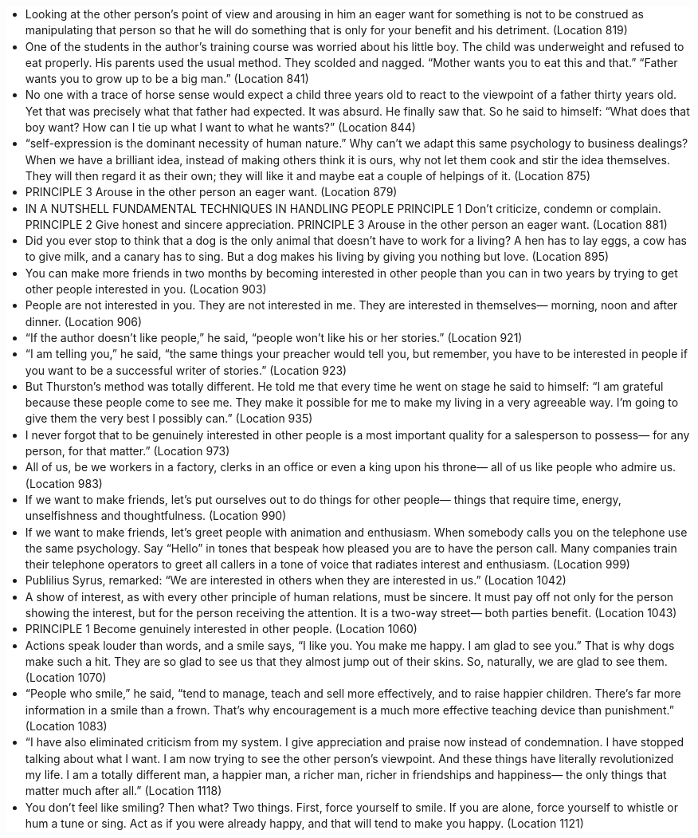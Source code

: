 - Looking at the other person’s point of view and arousing in him an eager want for something is not to be construed as manipulating that person so that he will do something that is only for your benefit and his detriment. (Location 819)
- One of the students in the author’s training course was worried about his little boy. The child was underweight and refused to eat properly. His parents used the usual method. They scolded and nagged. “Mother wants you to eat this and that.” “Father wants you to grow up to be a big man.” (Location 841)
- No one with a trace of horse sense would expect a child three years old to react to the viewpoint of a father thirty years old. Yet that was precisely what that father had expected. It was absurd. He finally saw that. So he said to himself: “What does that boy want? How can I tie up what I want to what he wants?” (Location 844)
- “self-expression is the dominant necessity of human nature.” Why can’t we adapt this same psychology to business dealings? When we have a brilliant idea, instead of making others think it is ours, why not let them cook and stir the idea themselves. They will then regard it as their own; they will like it and maybe eat a couple of helpings of it. (Location 875)
- PRINCIPLE 3 Arouse in the other person an eager want. (Location 879)
- IN A NUTSHELL FUNDAMENTAL TECHNIQUES IN HANDLING PEOPLE PRINCIPLE 1 Don’t criticize, condemn or complain. PRINCIPLE 2 Give honest and sincere appreciation. PRINCIPLE 3 Arouse in the other person an eager want. (Location 881)
- Did you ever stop to think that a dog is the only animal that doesn’t have to work for a living? A hen has to lay eggs, a cow has to give milk, and a canary has to sing. But a dog makes his living by giving you nothing but love. (Location 895)
- You can make more friends in two months by becoming interested in other people than you can in two years by trying to get other people interested in you. (Location 903)
- People are not interested in you. They are not interested in me. They are interested in themselves— morning, noon and after dinner. (Location 906)
- “If the author doesn’t like people,” he said, “people won’t like his or her stories.” (Location 921)
- “I am telling you,” he said, “the same things your preacher would tell you, but remember, you have to be interested in people if you want to be a successful writer of stories.” (Location 923)
- But Thurston’s method was totally different. He told me that every time he went on stage he said to himself: “I am grateful because these people come to see me. They make it possible for me to make my living in a very agreeable way. I’m going to give them the very best I possibly can.” (Location 935)
- I never forgot that to be genuinely interested in other people is a most important quality for a salesperson to possess— for any person, for that matter.” (Location 973)
- All of us, be we workers in a factory, clerks in an office or even a king upon his throne— all of us like people who admire us. (Location 983)
- If we want to make friends, let’s put ourselves out to do things for other people— things that require time, energy, unselfishness and thoughtfulness. (Location 990)
- If we want to make friends, let’s greet people with animation and enthusiasm. When somebody calls you on the telephone use the same psychology. Say “Hello” in tones that bespeak how pleased you are to have the person call. Many companies train their telephone operators to greet all callers in a tone of voice that radiates interest and enthusiasm. (Location 999)
- Publilius Syrus, remarked: “We are interested in others when they are interested in us.” (Location 1042)
- A show of interest, as with every other principle of human relations, must be sincere. It must pay off not only for the person showing the interest, but for the person receiving the attention. It is a two-way street— both parties benefit. (Location 1043)
- PRINCIPLE 1 Become genuinely interested in other people. (Location 1060)
- Actions speak louder than words, and a smile says, “I like you. You make me happy. I am glad to see you.” That is why dogs make such a hit. They are so glad to see us that they almost jump out of their skins. So, naturally, we are glad to see them. (Location 1070)
- “People who smile,” he said, “tend to manage, teach and sell more effectively, and to raise happier children. There’s far more information in a smile than a frown. That’s why encouragement is a much more effective teaching device than punishment.” (Location 1083)
- “I have also eliminated criticism from my system. I give appreciation and praise now instead of condemnation. I have stopped talking about what I want. I am now trying to see the other person’s viewpoint. And these things have literally revolutionized my life. I am a totally different man, a happier man, a richer man, richer in friendships and happiness— the only things that matter much after all.” (Location 1118)
- You don’t feel like smiling? Then what? Two things. First, force yourself to smile. If you are alone, force yourself to whistle or hum a tune or sing. Act as if you were already happy, and that will tend to make you happy. (Location 1121)